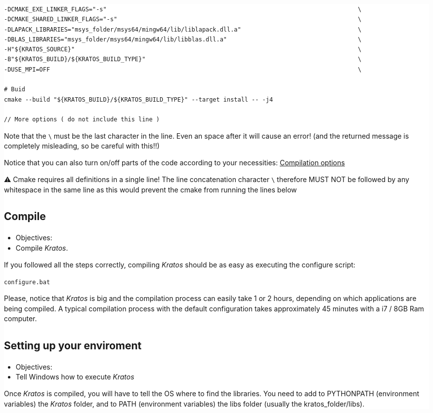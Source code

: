 ```
-DCMAKE_EXE_LINKER_FLAGS="-s"                                                                       \
-DCMAKE_SHARED_LINKER_FLAGS="-s"                                                                    \
-DLAPACK_LIBRARIES="msys_folder/msys64/mingw64/lib/liblapack.dll.a"                                 \
-DBLAS_LIBRARIES="msys_folder/msys64/mingw64/lib/libblas.dll.a"                                     \
-H"${KRATOS_SOURCE}"                                                                                \
-B"${KRATOS_BUILD}/${KRATOS_BUILD_TYPE}"                                                            \
-DUSE_MPI=OFF                                                                                       \

# Buid
cmake --build "${KRATOS_BUILD}/${KRATOS_BUILD_TYPE}" --target install -- -j4
    
// More options ( do not include this line )
```

Note that the ```\``` must be the last character in the line. Even an space after it will cause an error! (and the returned message is completely misleading, so be careful with this!!)

Notice that you can also turn on/off parts of the code according to your necessities: [Compilation options](pages/Compilation-options)

:warning: Cmake requires all definitions in a single line! The line concatenation character ```\``` therefore MUST NOT be followed by any whitespace in the same line as this would prevent the cmake from running the lines below

## Compile 

* Objectives:
 * Compile *Kratos*.

If you followed all the steps correctly, compiling *Kratos* should be as easy as executing the configure script:

```Shell
configure.bat
```
Please, notice that *Kratos* is big and the compilation process can easily take 1 or 2 hours, depending on which applications are being compiled. A typical compilation process with the default configuration takes approximately 45 minutes with a i7 / 8GB Ram computer.

## Setting up your enviroment

* Objectives:
 * Tell Windows how to execute *Kratos*

Once *Kratos* is compiled, you will have to tell the OS where to find the libraries.  You need to add to PYTHONPATH (environment variables) the *Kratos* folder, and to PATH (environment variables) the libs folder (usually the kratos_folder/libs).
